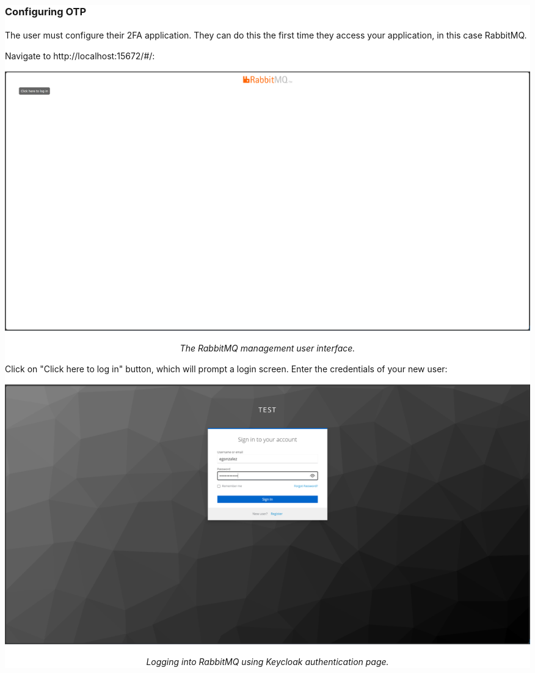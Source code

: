 ### Configuring OTP

The user must configure their 2FA application. They can do this the first time they access your application, in this case RabbitMQ.

Navigate to http://localhost:15672/#/:

<p align="center"><img src="images/rabbitmq_home.png" width="900"></p>
<p align="center"><i>The RabbitMQ management user interface.</i></p>

Click on "Click here to log in" button, which will prompt a login screen. Enter the credentials of your new user:

<p align="center"><img src="images/first_user_login.png" width="900"></p>
<p align="center"><i>Logging into RabbitMQ using Keycloak authentication page.</i></p>
